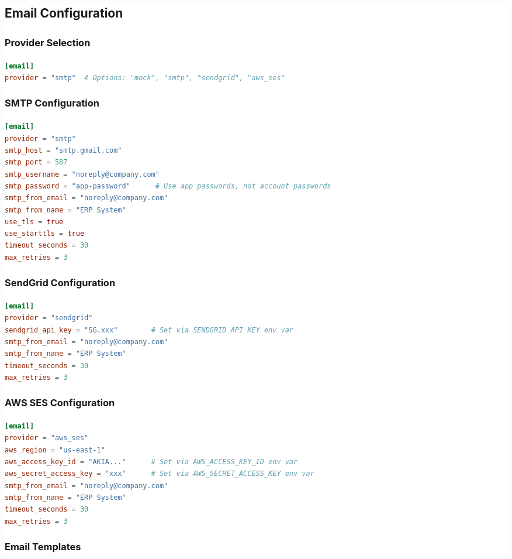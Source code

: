 ## Email Configuration

### Provider Selection

```toml
[email]
provider = "smtp"  # Options: "mock", "smtp", "sendgrid", "aws_ses"
```

### SMTP Configuration

```toml
[email]
provider = "smtp"
smtp_host = "smtp.gmail.com"
smtp_port = 587
smtp_username = "noreply@company.com"
smtp_password = "app-password"      # Use app passwords, not account passwords
smtp_from_email = "noreply@company.com"
smtp_from_name = "ERP System"
use_tls = true
use_starttls = true
timeout_seconds = 30
max_retries = 3
```

### SendGrid Configuration

```toml
[email]
provider = "sendgrid"
sendgrid_api_key = "SG.xxx"        # Set via SENDGRID_API_KEY env var
smtp_from_email = "noreply@company.com"
smtp_from_name = "ERP System"
timeout_seconds = 30
max_retries = 3
```

### AWS SES Configuration

```toml
[email]
provider = "aws_ses"
aws_region = "us-east-1"
aws_access_key_id = "AKIA..."      # Set via AWS_ACCESS_KEY_ID env var
aws_secret_access_key = "xxx"      # Set via AWS_SECRET_ACCESS_KEY env var
smtp_from_email = "noreply@company.com"
smtp_from_name = "ERP System"
timeout_seconds = 30
max_retries = 3
```

### Email Templates
